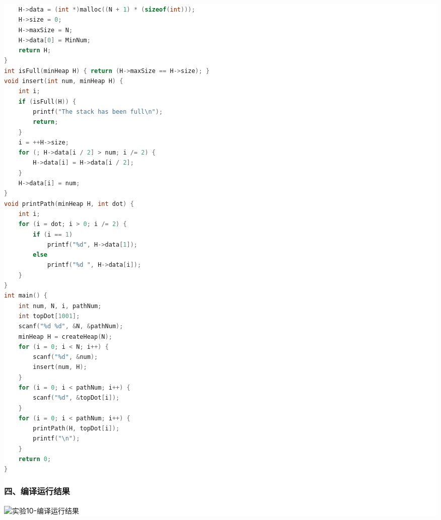 ```C++
    H->data = (int *)malloc((N + 1) * (sizeof(int)));
    H->size = 0;
    H->maxSize = N;
    H->data[0] = MinNum;
    return H;
}
int isFull(minHeap H) { return (H->maxSize == H->size); }
void insert(int num, minHeap H) {
    int i;
    if (isFull(H)) {
        printf("The stack has been full\n");
        return;
    }
    i = ++H->size;
    for (; H->data[i / 2] > num; i /= 2) {
        H->data[i] = H->data[i / 2];
    }
    H->data[i] = num;
}
void printPath(minHeap H, int dot) {
    int i;
    for (i = dot; i > 0; i /= 2) {
        if (i == 1)
            printf("%d", H->data[1]);
        else
            printf("%d ", H->data[i]);
    }
}
int main() {
    int num, N, i, pathNum;
    int topDot[1001];
    scanf("%d %d", &N, &pathNum);
    minHeap H = createHeap(N);
    for (i = 0; i < N; i++) {
        scanf("%d", &num);
        insert(num, H);
    }
    for (i = 0; i < pathNum; i++) {
        scanf("%d", &topDot[i]);
    }
    for (i = 0; i < pathNum; i++) {
        printPath(H, topDot[i]);
        printf("\n");
    }
    return 0;
}
```

### 四、编译运行结果

![实验10-编译运行结果](https://pic.imgdb.cn/item/5f83e25d1cd1bbb86bc599f8.png)
